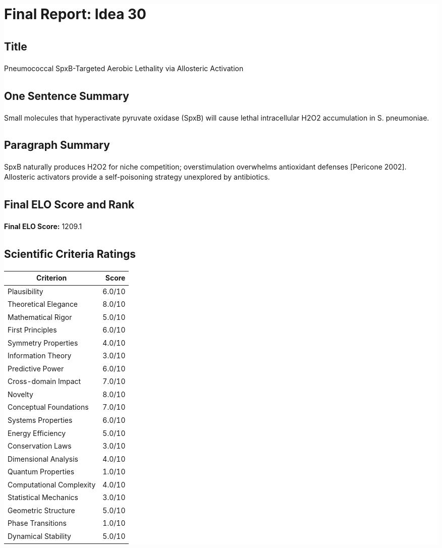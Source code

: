 # Final Report: Idea 30

## Title

Pneumococcal SpxB-Targeted Aerobic Lethality via Allosteric Activation

## One Sentence Summary

Small molecules that hyperactivate pyruvate oxidase (SpxB) will cause lethal intracellular H2O2 accumulation in S. pneumoniae.

## Paragraph Summary

SpxB naturally produces H2O2 for niche competition; overstimulation overwhelms antioxidant defenses [Pericone 2002]. Allosteric activators provide a self-poisoning strategy unexplored by antibiotics.

## Final ELO Score and Rank

**Final ELO Score:** 1209.1

## Scientific Criteria Ratings

| Criterion | Score |
|---|---:|
| Plausibility | 6.0/10 |
| Theoretical Elegance | 8.0/10 |
| Mathematical Rigor | 5.0/10 |
| First Principles | 6.0/10 |
| Symmetry Properties | 4.0/10 |
| Information Theory | 3.0/10 |
| Predictive Power | 6.0/10 |
| Cross-domain Impact | 7.0/10 |
| Novelty | 8.0/10 |
| Conceptual Foundations | 7.0/10 |
| Systems Properties | 6.0/10 |
| Energy Efficiency | 5.0/10 |
| Conservation Laws | 3.0/10 |
| Dimensional Analysis | 4.0/10 |
| Quantum Properties | 1.0/10 |
| Computational Complexity | 4.0/10 |
| Statistical Mechanics | 3.0/10 |
| Geometric Structure | 5.0/10 |
| Phase Transitions | 1.0/10 |
| Dynamical Stability | 5.0/10 |
